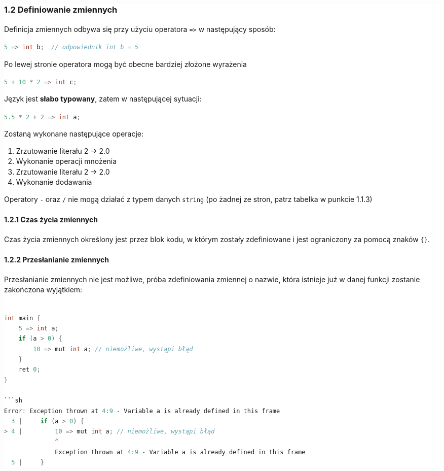 ### 1.2 Definiowanie zmiennych

Definicja zmiennych odbywa się przy użyciu operatora `=>` w następujący sposób:

```c
5 => int b;  // odpowiednik int b = 5
```

Po lewej stronie operatora mogą być obecne bardziej złożone wyrażenia

```c
5 + 10 * 2 => int c;
```

Język jest **słabo typowany**, zatem w następującej sytuacji:

```c
5.5 * 2 + 2 => int a;
```

Zostaną wykonane następujące operacje:
1. Zrzutowanie literału 2 -> 2.0
2. Wykonanie operacji mnożenia
3. Zrzutowanie literału 2 -> 2.0
4. Wykonanie dodawania

Operatory `-` oraz `/` nie mogą działać z typem danych `string` (po żadnej ze stron, patrz tabelka w punkcie 1.1.3)

#### 1.2.1 Czas życia zmiennych

Czas życia zmiennych określony jest przez blok kodu, w którym zostały zdefiniowane i jest ograniczony za pomocą znaków `{}`.

#### 1.2.2 Przesłanianie zmiennych

Przesłanianie zmiennych nie jest możliwe, próba zdefiniowania zmiennej o nazwie, która istnieje już w danej funkcji zostanie zakończona wyjątkiem:

```c

int main {
    5 => int a;
    if (a > 0) {
        10 => mut int a; // niemożliwe, wystąpi błąd
    }
    ret 0;
}

```sh
Error: Exception thrown at 4:9 - Variable a is already defined in this frame
  3 |     if (a > 0) {
> 4 |         10 => mut int a; // niemożliwe, wystąpi błąd
              ^
              Exception thrown at 4:9 - Variable a is already defined in this frame
  5 |     }
```
